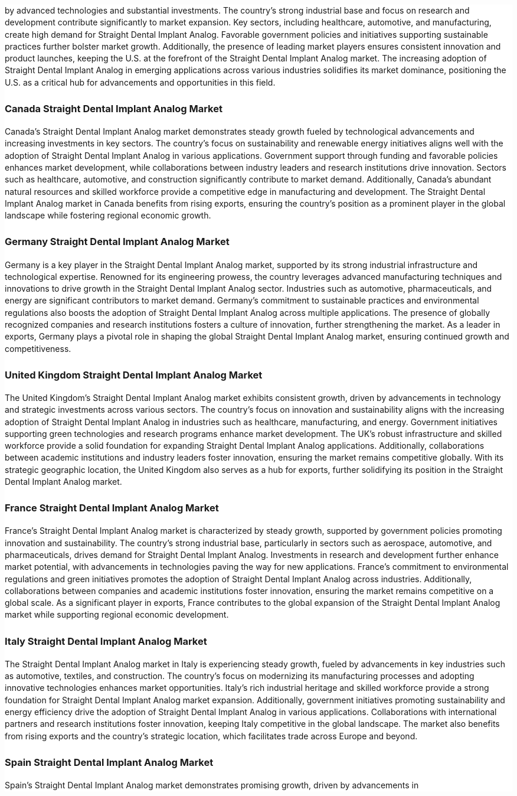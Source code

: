 by advanced technologies and substantial investments. The country&rsquo;s strong industrial base and focus on research and development contribute significantly to market expansion. Key sectors, including healthcare, automotive, and manufacturing, create high demand for Straight Dental Implant Analog. Favorable government policies and initiatives supporting sustainable practices further bolster market growth. Additionally, the presence of leading market players ensures consistent innovation and product launches, keeping the U.S. at the forefront of the Straight Dental Implant Analog market. The increasing adoption of Straight Dental Implant Analog in emerging applications across various industries solidifies its market dominance, positioning the U.S. as a critical hub for advancements and opportunities in this field.</p><h3>Canada Straight Dental Implant Analog Market</h3><p>Canada&rsquo;s Straight Dental Implant Analog market demonstrates steady growth fueled by technological advancements and increasing investments in key sectors. The country&rsquo;s focus on sustainability and renewable energy initiatives aligns well with the adoption of Straight Dental Implant Analog in various applications. Government support through funding and favorable policies enhances market development, while collaborations between industry leaders and research institutions drive innovation. Sectors such as healthcare, automotive, and construction significantly contribute to market demand. Additionally, Canada&rsquo;s abundant natural resources and skilled workforce provide a competitive edge in manufacturing and development. The Straight Dental Implant Analog market in Canada benefits from rising exports, ensuring the country&rsquo;s position as a prominent player in the global landscape while fostering regional economic growth.</p><h3>Germany Straight Dental Implant Analog Market</h3><p>Germany is a key player in the Straight Dental Implant Analog market, supported by its strong industrial infrastructure and technological expertise. Renowned for its engineering prowess, the country leverages advanced manufacturing techniques and innovations to drive growth in the Straight Dental Implant Analog sector. Industries such as automotive, pharmaceuticals, and energy are significant contributors to market demand. Germany&rsquo;s commitment to sustainable practices and environmental regulations also boosts the adoption of Straight Dental Implant Analog across multiple applications. The presence of globally recognized companies and research institutions fosters a culture of innovation, further strengthening the market. As a leader in exports, Germany plays a pivotal role in shaping the global Straight Dental Implant Analog market, ensuring continued growth and competitiveness.</p><h3>United Kingdom Straight Dental Implant Analog Market</h3><p>The United Kingdom&rsquo;s Straight Dental Implant Analog market exhibits consistent growth, driven by advancements in technology and strategic investments across various sectors. The country&rsquo;s focus on innovation and sustainability aligns with the increasing adoption of Straight Dental Implant Analog in industries such as healthcare, manufacturing, and energy. Government initiatives supporting green technologies and research programs enhance market development. The UK&rsquo;s robust infrastructure and skilled workforce provide a solid foundation for expanding Straight Dental Implant Analog applications. Additionally, collaborations between academic institutions and industry leaders foster innovation, ensuring the market remains competitive globally. With its strategic geographic location, the United Kingdom also serves as a hub for exports, further solidifying its position in the Straight Dental Implant Analog market.</p><h3>France Straight Dental Implant Analog Market</h3><p>France&rsquo;s Straight Dental Implant Analog market is characterized by steady growth, supported by government policies promoting innovation and sustainability. The country&rsquo;s strong industrial base, particularly in sectors such as aerospace, automotive, and pharmaceuticals, drives demand for Straight Dental Implant Analog. Investments in research and development further enhance market potential, with advancements in technologies paving the way for new applications. France&rsquo;s commitment to environmental regulations and green initiatives promotes the adoption of Straight Dental Implant Analog across industries. Additionally, collaborations between companies and academic institutions foster innovation, ensuring the market remains competitive on a global scale. As a significant player in exports, France contributes to the global expansion of the Straight Dental Implant Analog market while supporting regional economic development.</p><h3>Italy Straight Dental Implant Analog Market</h3><p>The Straight Dental Implant Analog market in Italy is experiencing steady growth, fueled by advancements in key industries such as automotive, textiles, and construction. The country&rsquo;s focus on modernizing its manufacturing processes and adopting innovative technologies enhances market opportunities. Italy&rsquo;s rich industrial heritage and skilled workforce provide a strong foundation for Straight Dental Implant Analog market expansion. Additionally, government initiatives promoting sustainability and energy efficiency drive the adoption of Straight Dental Implant Analog in various applications. Collaborations with international partners and research institutions foster innovation, keeping Italy competitive in the global landscape. The market also benefits from rising exports and the country&rsquo;s strategic location, which facilitates trade across Europe and beyond.</p><h3>Spain Straight Dental Implant Analog Market</h3><p>Spain&rsquo;s Straight Dental Implant Analog market demonstrates promising growth, driven by advancements in